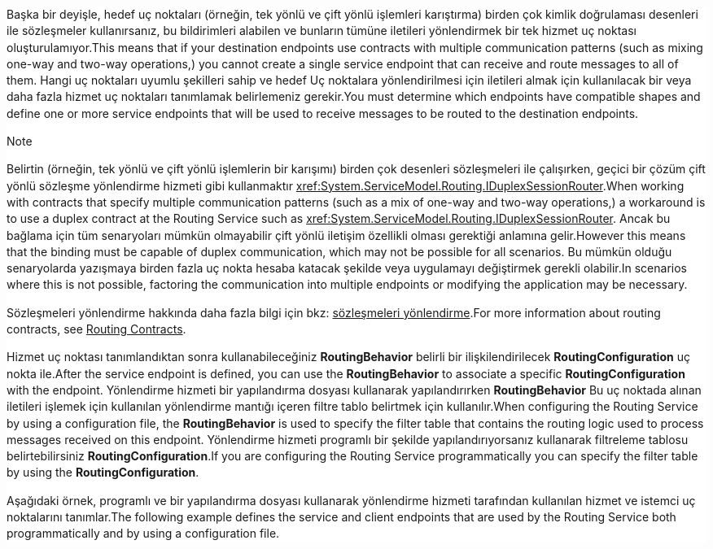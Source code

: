  <span data-ttu-id="b4ff6-125">Başka bir deyişle, hedef uç noktaları (örneğin, tek yönlü ve çift yönlü işlemleri karıştırma) birden çok kimlik doğrulaması desenleri ile sözleşmeler kullanırsanız, bu bildirimleri alabilen ve bunların tümüne iletileri yönlendirmek bir tek hizmet uç noktası oluşturulamıyor.</span><span class="sxs-lookup"><span data-stu-id="b4ff6-125">This means that if your destination endpoints use contracts with multiple communication patterns (such as mixing one-way and two-way operations,) you cannot create a single service endpoint that can receive and route messages to all of them.</span></span> <span data-ttu-id="b4ff6-126">Hangi uç noktaları uyumlu şekilleri sahip ve hedef Uç noktalara yönlendirilmesi için iletileri almak için kullanılacak bir veya daha fazla hizmet uç noktaları tanımlamak belirlemeniz gerekir.</span><span class="sxs-lookup"><span data-stu-id="b4ff6-126">You must determine which endpoints have compatible shapes and define one or more service endpoints that will be used to receive messages to be routed to the destination endpoints.</span></span>  
  
> [!NOTE]
> <span data-ttu-id="b4ff6-127">Belirtin (örneğin, tek yönlü ve çift yönlü işlemlerin bir karışımı) birden çok desenleri sözleşmeleri ile çalışırken, geçici bir çözüm çift yönlü sözleşme yönlendirme hizmeti gibi kullanmaktır <xref:System.ServiceModel.Routing.IDuplexSessionRouter>.</span><span class="sxs-lookup"><span data-stu-id="b4ff6-127">When working with contracts that specify multiple communication patterns (such as a mix of one-way and two-way operations,) a workaround is to use a duplex contract at the Routing Service such as <xref:System.ServiceModel.Routing.IDuplexSessionRouter>.</span></span> <span data-ttu-id="b4ff6-128">Ancak bu bağlama için tüm senaryoları mümkün olmayabilir çift yönlü iletişim özellikli olması gerektiği anlamına gelir.</span><span class="sxs-lookup"><span data-stu-id="b4ff6-128">However this means that the binding must be capable of duplex communication, which may not be possible for all scenarios.</span></span> <span data-ttu-id="b4ff6-129">Bu mümkün olduğu senaryolarda yazışmaya birden fazla uç nokta hesaba katacak şekilde veya uygulamayı değiştirmek gerekli olabilir.</span><span class="sxs-lookup"><span data-stu-id="b4ff6-129">In scenarios where this is not possible, factoring the communication into multiple endpoints or modifying the application may be necessary.</span></span>  
  
 <span data-ttu-id="b4ff6-130">Sözleşmeleri yönlendirme hakkında daha fazla bilgi için bkz: [sözleşmeleri yönlendirme](routing-contracts.md).</span><span class="sxs-lookup"><span data-stu-id="b4ff6-130">For more information about routing contracts, see [Routing Contracts](routing-contracts.md).</span></span>  
  
 <span data-ttu-id="b4ff6-131">Hizmet uç noktası tanımlandıktan sonra kullanabileceğiniz **RoutingBehavior** belirli bir ilişkilendirilecek **RoutingConfiguration** uç nokta ile.</span><span class="sxs-lookup"><span data-stu-id="b4ff6-131">After the service endpoint is defined, you can use the **RoutingBehavior** to associate a specific **RoutingConfiguration** with the endpoint.</span></span> <span data-ttu-id="b4ff6-132">Yönlendirme hizmeti bir yapılandırma dosyası kullanarak yapılandırırken **RoutingBehavior** Bu uç noktada alınan iletileri işlemek için kullanılan yönlendirme mantığı içeren filtre tablo belirtmek için kullanılır.</span><span class="sxs-lookup"><span data-stu-id="b4ff6-132">When configuring the Routing Service by using a configuration file, the **RoutingBehavior** is used to specify the filter table that contains the routing logic used to process messages received on this endpoint.</span></span> <span data-ttu-id="b4ff6-133">Yönlendirme hizmeti programlı bir şekilde yapılandırıyorsanız kullanarak filtreleme tablosu belirtebilirsiniz **RoutingConfiguration**.</span><span class="sxs-lookup"><span data-stu-id="b4ff6-133">If you are configuring the Routing Service programmatically you can specify the filter table by using the **RoutingConfiguration**.</span></span>  
  
 <span data-ttu-id="b4ff6-134">Aşağıdaki örnek, programlı ve bir yapılandırma dosyası kullanarak yönlendirme hizmeti tarafından kullanılan hizmet ve istemci uç noktalarını tanımlar.</span><span class="sxs-lookup"><span data-stu-id="b4ff6-134">The following example defines the service and client endpoints that are used by the Routing Service both programmatically and by using a configuration file.</span></span>  
  